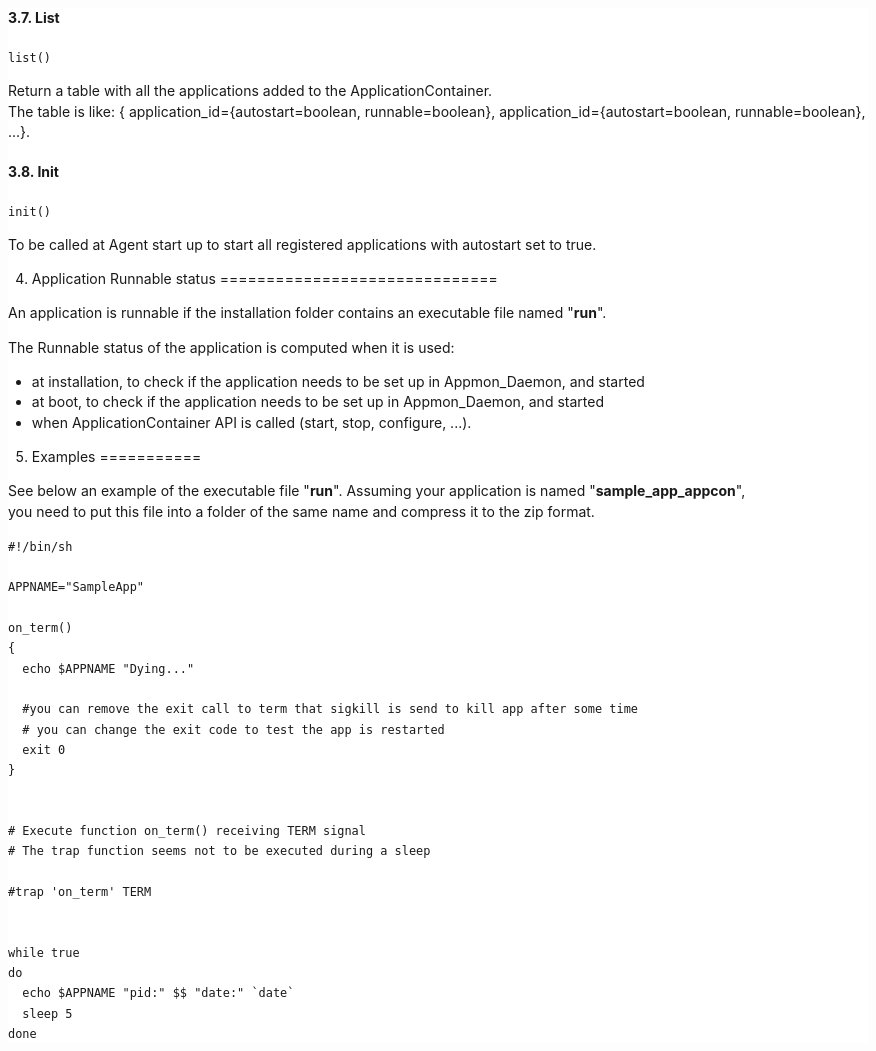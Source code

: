 #### 3.7. List

~~~~{.lua}
list()
~~~~

Return a table with all the applications added to the
ApplicationContainer.\
 The table is like: { application_id={autostart=boolean,
runnable=boolean}, application_id={autostart=boolean,
runnable=boolean}, ...}.

#### 3.8. Init

~~~~{.lua}
init()
~~~~

To be called at Agent start up to start all registered applications
with autostart set to true.

4. Application Runnable status
==============================

An application is runnable if the installation folder contains an
executable file named "**run**".

The Runnable status of the application is computed when it is used:

-   at installation, to check if the application needs to be set up in
    Appmon\_Daemon, and started
-   at boot, to check if the application needs to be set up in
    Appmon\_Daemon, and started
-   when ApplicationContainer API is called (start, stop, configure,
    ...).

5. Examples
===========

See below an example of the executable file "**run**". Assuming your application is named "**sample_app_appcon**", \
you need to put this file into a folder of the same name and compress it to the zip format.

~~~~{.bash}
#!/bin/sh

APPNAME="SampleApp"

on_term()
{
  echo $APPNAME "Dying..."

  #you can remove the exit call to term that sigkill is send to kill app after some time
  # you can change the exit code to test the app is restarted
  exit 0
}


# Execute function on_term() receiving TERM signal
# The trap function seems not to be executed during a sleep

#trap 'on_term' TERM


while true
do  
  echo $APPNAME "pid:" $$ "date:" `date`
  sleep 5
done
~~~~